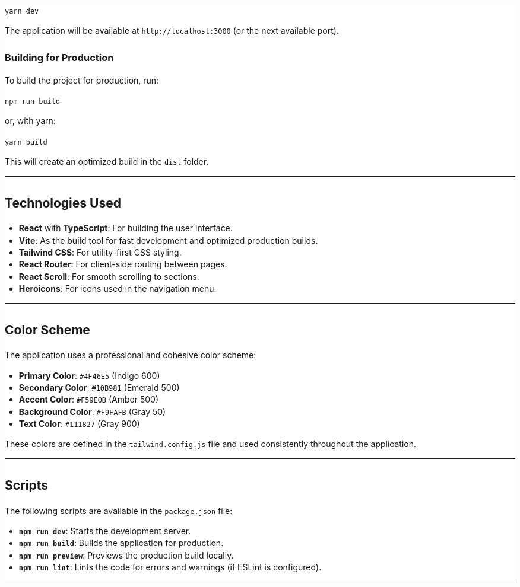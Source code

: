 ```bash
yarn dev
```

The application will be available at `http://localhost:3000` (or the next available port).

### Building for Production

To build the project for production, run:

```bash
npm run build
```

or, with yarn:

```bash
yarn build
```

This will create an optimized build in the `dist` folder.

---

## Technologies Used

- **React** with **TypeScript**: For building the user interface.
- **Vite**: As the build tool for fast development and optimized production builds.
- **Tailwind CSS**: For utility-first CSS styling.
- **React Router**: For client-side routing between pages.
- **React Scroll**: For smooth scrolling to sections.
- **Heroicons**: For icons used in the navigation menu.

---

## Color Scheme

The application uses a professional and cohesive color scheme:

- **Primary Color**: `#4F46E5` (Indigo 600)
- **Secondary Color**: `#10B981` (Emerald 500)
- **Accent Color**: `#F59E0B` (Amber 500)
- **Background Color**: `#F9FAFB` (Gray 50)
- **Text Color**: `#111827` (Gray 900)

These colors are defined in the `tailwind.config.js` file and used consistently throughout the application.

---

## Scripts

The following scripts are available in the `package.json` file:

- **`npm run dev`**: Starts the development server.
- **`npm run build`**: Builds the application for production.
- **`npm run preview`**: Previews the production build locally.
- **`npm run lint`**: Lints the code for errors and warnings (if ESLint is configured).

---